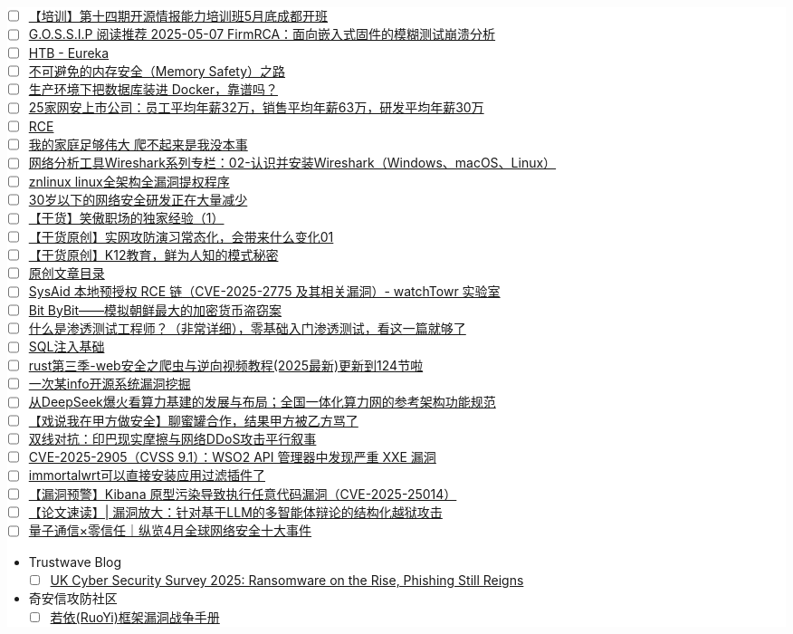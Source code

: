   - [ ] [【培训】第十四期开源情报能力培训班5月底成都开班](https://mp.weixin.qq.com/s?__biz=MzI2MTE0NTE3Mw==&mid=2651149913&idx=2&sn=9b13187f861c133d644e556f0f4eff47)
  - [ ] [G.O.S.S.I.P 阅读推荐 2025-05-07 FirmRCA：面向嵌入式固件的模糊测试崩溃分析](https://mp.weixin.qq.com/s?__biz=Mzg5ODUxMzg0Ng==&mid=2247500106&idx=1&sn=a2a50198dbcd64bb710c107eb9344935)
  - [ ] [HTB - Eureka](https://mp.weixin.qq.com/s?__biz=Mzk1Nzk3MjA5Ng==&mid=2247485292&idx=1&sn=f693fdf1c84eb89fc70e82118d334f23)
  - [ ] [不可避免的内存安全（Memory Safety）之路](https://mp.weixin.qq.com/s?__biz=MzkxMTI4MDI3NQ==&mid=2247484404&idx=1&sn=9a9fa3cfcfc804e23093f58a90c4f175)
  - [ ] [生产环境下把数据库装进 Docker，靠谱吗？](https://mp.weixin.qq.com/s?__biz=MjM5OTc5MjM4Nw==&mid=2457388844&idx=1&sn=9d620baa6177c5390001a41494fc02b3)
  - [ ] [25家网安上市公司：员工平均年薪32万，销售平均年薪63万，研发平均年薪30万](https://mp.weixin.qq.com/s?__biz=MzI3NzM5NDA0NA==&mid=2247491255&idx=1&sn=f606ffef7c3cc974846420abdce8b6c5)
  - [ ] [RCE](https://mp.weixin.qq.com/s?__biz=MzIzMTIzNTM0MA==&mid=2247497563&idx=1&sn=ceaea8297e93659498c5576678d85f50)
  - [ ] [我的家庭足够伟大 爬不起来是我没本事](https://mp.weixin.qq.com/s?__biz=MzI1Mjc3NTUwMQ==&mid=2247539435&idx=1&sn=4cc11742d75009880e17fee5e9cb887a)
  - [ ] [网络分析工具Wireshark系列专栏：02-认识并安装Wireshark（Windows、macOS、Linux）](https://mp.weixin.qq.com/s?__biz=MzIyMzIwNzAxMQ==&mid=2649467890&idx=1&sn=53b04021bb13a43e5bf671c476258be5)
  - [ ] [znlinux linux全架构全漏洞提权程序](https://mp.weixin.qq.com/s?__biz=MzkxNjMwNDUxNg==&mid=2247488057&idx=1&sn=3f3aeb579ab406fe8f47558d666d502b)
  - [ ] [30岁以下的网络安全研发正在大量减少](https://mp.weixin.qq.com/s?__biz=MzU3NjQ5NTIxNg==&mid=2247485803&idx=1&sn=3f72d6cd2cfc7cc8f9e139ad0308b41c)
  - [ ] [【干货】笑傲职场的独家经验（1）](https://mp.weixin.qq.com/s?__biz=MzU3NjQ5NTIxNg==&mid=2247485803&idx=2&sn=d87b0afc7cfdb0c5cb21d702e96476cd)
  - [ ] [【干货原创】实网攻防演习常态化，会带来什么变化01](https://mp.weixin.qq.com/s?__biz=MzU3NjQ5NTIxNg==&mid=2247485803&idx=3&sn=1139e53f8bcf8e151c94bfad2b06926a)
  - [ ] [【干货原创】K12教育，鲜为人知的模式秘密](https://mp.weixin.qq.com/s?__biz=MzU3NjQ5NTIxNg==&mid=2247485803&idx=4&sn=ee2aedfc3d95c2f4c5bf37ffab1363fe)
  - [ ] [原创文章目录](https://mp.weixin.qq.com/s?__biz=MzU3NjQ5NTIxNg==&mid=2247485803&idx=5&sn=7ccd629402bbc637edaf776032ac2f70)
  - [ ] [SysAid 本地预授权 RCE 链（CVE-2025-2775 及其相关漏洞）- watchTowr 实验室](https://mp.weixin.qq.com/s?__biz=MzAxMjYyMzkwOA==&mid=2247529605&idx=1&sn=6fa3721d92926efa358777464843d15f)
  - [ ] [Bit ByBit——模拟朝鲜最大的加密货币盗窃案](https://mp.weixin.qq.com/s?__biz=MzAxMjYyMzkwOA==&mid=2247529605&idx=2&sn=58f41cf1820d082ecda7ea17c2a26445)
  - [ ] [什么是渗透测试工程师？（非常详细），零基础入门渗透测试，看这一篇就够了](https://mp.weixin.qq.com/s?__biz=Mzk1NzMwNTM5NQ==&mid=2247485622&idx=1&sn=0e2a8aa4eb44376348b729169d2a5fc7)
  - [ ] [SQL注入基础](https://mp.weixin.qq.com/s?__biz=Mzg5NjUxOTM3Mg==&mid=2247488991&idx=1&sn=1d88fa86389324acf3dd0b3908e25625)
  - [ ] [rust第三季-web安全之爬虫与逆向视频教程(2025最新)更新到124节啦](https://mp.weixin.qq.com/s?__biz=MzkwOTE5MDY5NA==&mid=2247506317&idx=1&sn=babf932b1cf94a655edd5c7422ab2cd3)
  - [ ] [一次某info开源系统漏洞挖掘](https://mp.weixin.qq.com/s?__biz=MzkyMjM5NDM3NQ==&mid=2247486422&idx=1&sn=3811dd4823e37100c77350dcd6521da5)
  - [ ] [从DeepSeek爆火看算力基建的发展与布局；全国一体化算力网的参考架构功能规范](https://mp.weixin.qq.com/s?__biz=MjM5OTk4MDE2MA==&mid=2655277935&idx=1&sn=67b338e8661163df99b6f8caad2f29cf)
  - [ ] [【戏说我在甲方做安全】聊蜜罐合作，结果甲方被乙方骂了](https://mp.weixin.qq.com/s?__biz=MzI1OTUyMTI2MQ==&mid=2247484860&idx=1&sn=d16d615c22719a9db2ba4055a30f6dc7)
  - [ ] [双线对抗：印巴现实摩擦与网络DDoS攻击平行叙事](https://mp.weixin.qq.com/s?__biz=Mzg2Nzg0NDkwMw==&mid=2247493256&idx=1&sn=ea3e9cc53c8822506efa3895ebefdb33)
  - [ ] [CVE-2025-2905（CVSS 9.1）：WSO2 API 管理器中发现严重 XXE 漏洞](https://mp.weixin.qq.com/s?__biz=Mzg2Mzg2NDM0NA==&mid=2247485311&idx=1&sn=6cf446fe3a9deb2ffcb471aaae73cecb)
  - [ ] [immortalwrt可以直接安装应用过滤插件了](https://mp.weixin.qq.com/s?__biz=MzU4MTgxNDc2MQ==&mid=2247486151&idx=1&sn=d4cf5cc1dd1326eac1f6a9d1a6450325)
  - [ ] [【漏洞预警】Kibana 原型污染导致执行任意代码漏洞（CVE-2025-25014）](https://mp.weixin.qq.com/s?__biz=Mzg3OTUxNTU2NQ==&mid=2247490864&idx=1&sn=0cb165bed1319669958344fa0fdcd7e8)
  - [ ] [【论文速读】| 漏洞放大：针对基于LLM的多智能体辩论的结构化越狱攻击](https://mp.weixin.qq.com/s?__biz=Mzg3OTUxNTU2NQ==&mid=2247490864&idx=2&sn=69f3bc42c70c19053f7e3ff730849186)
  - [ ] [量子通信×零信任｜纵览4月全球网络安全十大事件](https://mp.weixin.qq.com/s?__biz=Mzg3OTUxNTU2NQ==&mid=2247490864&idx=3&sn=a4e28ebca3b5d5c32392d6ca066d7e00)
- Trustwave Blog
  - [ ] [UK Cyber Security Survey 2025: Ransomware on the Rise, Phishing Still Reigns](https://www.trustwave.com/en-us/resources/blogs/trustwave-blog/uk-cyber-security-survey-2025-ransomware-on-the-rise-phishing-still-reigns/)
- 奇安信攻防社区
  - [ ] [若依(RuoYi)框架漏洞战争手册](https://forum.butian.net/share/4328)
